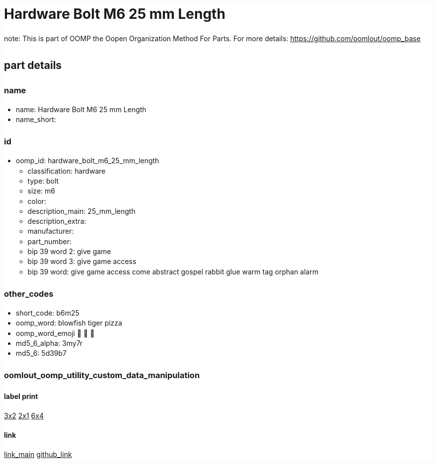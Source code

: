 # Hardware Bolt M6 25 mm Length  

note: This is part of OOMP the Oopen Organization Method For Parts. For more details: https://github.com/oomlout/oomp_base

##  part details





### name
* name: Hardware Bolt M6 25 mm Length
* name_short: 
### id
* oomp_id: hardware_bolt_m6_25_mm_length
  * classification: hardware
  * type: bolt
  * size: m6
  * color: 
  * description_main: 25_mm_length
  * description_extra: 
  * manufacturer: 
  * part_number: 
  * bip 39 word 2: give game
  * bip 39 word 3: give game access
  * bip 39 word: give game access come abstract gospel rabbit glue warm tag orphan alarm

### other_codes
* short_code: b6m25
* oomp_word: blowfish tiger pizza
* oomp_word_emoji :blowfish: :tiger: :pizza:
* md5_6_alpha: 3my7r
* md5_6: 5d39b7






### oomlout_oomp_utility_custom_data_manipulation
#### label print
[3x2](http://192.168.1.245:1112/?label=oomp%203my7r)
[2x1](http://192.168.1.242:1112/?label=oomp%203my7r)
[6x4](http://192.168.1.55:1112/?label=oomp%203my7r)    

#### link

[link_main](https://github.com/oomlout/oomlout_oomp_current_version_messy/tree/main/parts/hardware_bolt_m6_25_mm_length) [github_link](https://github.com/oomlout/oomlout_oomp_part_src/tree/main/parts/hardware_bolt_m6_25_mm_length)                             
